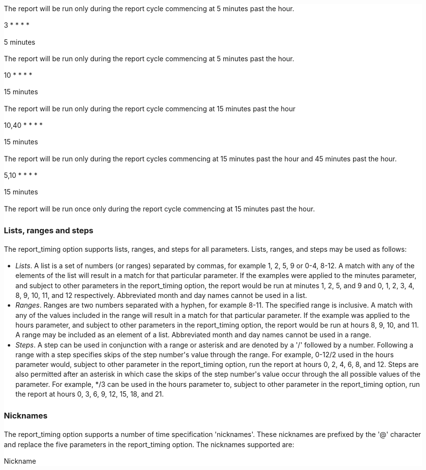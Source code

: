 The report will be run only during the report cycle commencing at 5 minutes past the hour.

3 \* \* \* \*

5 minutes

The report will be run only during the report cycle commencing at 5 minutes past the hour.

10 \* \* \* \*

15 minutes

The report will be run only during the report cycle commencing at 15 minutes past the hour

10,40 \* \* \* \*

15 minutes

The report will be run only during the report cycles commencing at 15 minutes past the hour and 45 minutes past the hour.

5,10 \* \* \* \*

15 minutes

The report will be run once only during the report cycle commencing at 15 minutes past the hour.

### Lists, ranges and steps

The report_timing option supports lists, ranges, and steps for all parameters. Lists, ranges, and steps may be used as follows:

*   _Lists_. A list is a set of numbers (or ranges) separated by commas, for example 1, 2, 5, 9 or 0-4, 8-12. A match with any of the elements of the list will result in a match for that particular parameter. If the examples were applied to the minutes parameter, and subject to other parameters in the report_timing option, the report would be run at minutes 1, 2, 5, and 9 and 0, 1, 2, 3, 4, 8, 9, 10, 11, and 12 respectively. Abbreviated month and day names cannot be used in a list.
*   _Ranges_. Ranges are two numbers separated with a hyphen, for example 8-11. The specified range is inclusive. A match with any of the values included in the range will result in a match for that particular parameter. If the example was applied to the hours parameter, and subject to other parameters in the report_timing option, the report would be run at hours 8, 9, 10, and 11. A range may be included as an element of a list. Abbreviated month and day names cannot be used in a range.
*   _Steps_. A step can be used in conjunction with a range or asterisk and are denoted by a '/' followed by a number. Following a range with a step specifies skips of the step number's value through the range. For example, 0-12/2 used in the hours parameter would, subject to other parameter in the report_timing option, run the report at hours 0, 2, 4, 6, 8, and 12. Steps are also permitted after an asterisk in which case the skips of the step number's value occur through the all possible values of the parameter. For example, \*/3 can be used in the hours parameter to, subject to other parameter in the report_timing option, run the report at hours 0, 3, 6, 9, 12, 15, 18, and 21.

### Nicknames

The report_timing option supports a number of time specification 'nicknames'. These nicknames are prefixed by the '@' character and replace the five parameters in the report_timing option. The nicknames supported are:

Nickname
